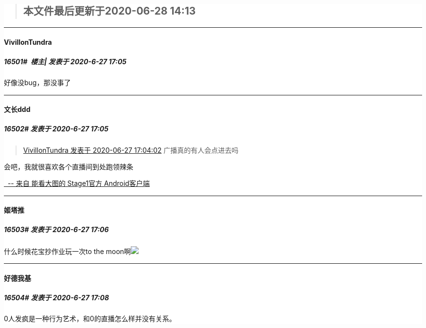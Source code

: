 > ## **本文件最后更新于2020-06-28 14:13** 



-----

####  VivillonTundra  
##### 16501#         楼主| 发表于 2020-6-27 17:05




好像没bug，那没事了







-----

####  文长ddd  
##### 16502#       发表于 2020-6-27 17:05



<blockquote><a href="httphttps://bbs.saraba1st.com/2b/forum.php?mod=redirect&amp;goto=findpost&amp;pid=47972746&amp;ptid=1942338" target="_blank">VivillonTundra 发表于 2020-06-27 17:04:02</a>
广播真的有人会点进去吗</blockquote>会吧，我就很喜欢各个直播间到处跑领辣条

[  -- 来自 能看大图的 Stage1官方 Android客户端](https://www.coolapk.com/apk/140634)







-----

####  姬塔推  
##### 16503#       发表于 2020-6-27 17:06




什么时候花宝抄作业玩一次to the moon啊<img src="https://static.saraba1st.com/image/smiley/face2017/037.png" referrerpolicy="no-referrer">







-----

####  好德我基  
##### 16504#       发表于 2020-6-27 17:08




0人发疯是一种行为艺术，和0的直播怎么样并没有关系。




